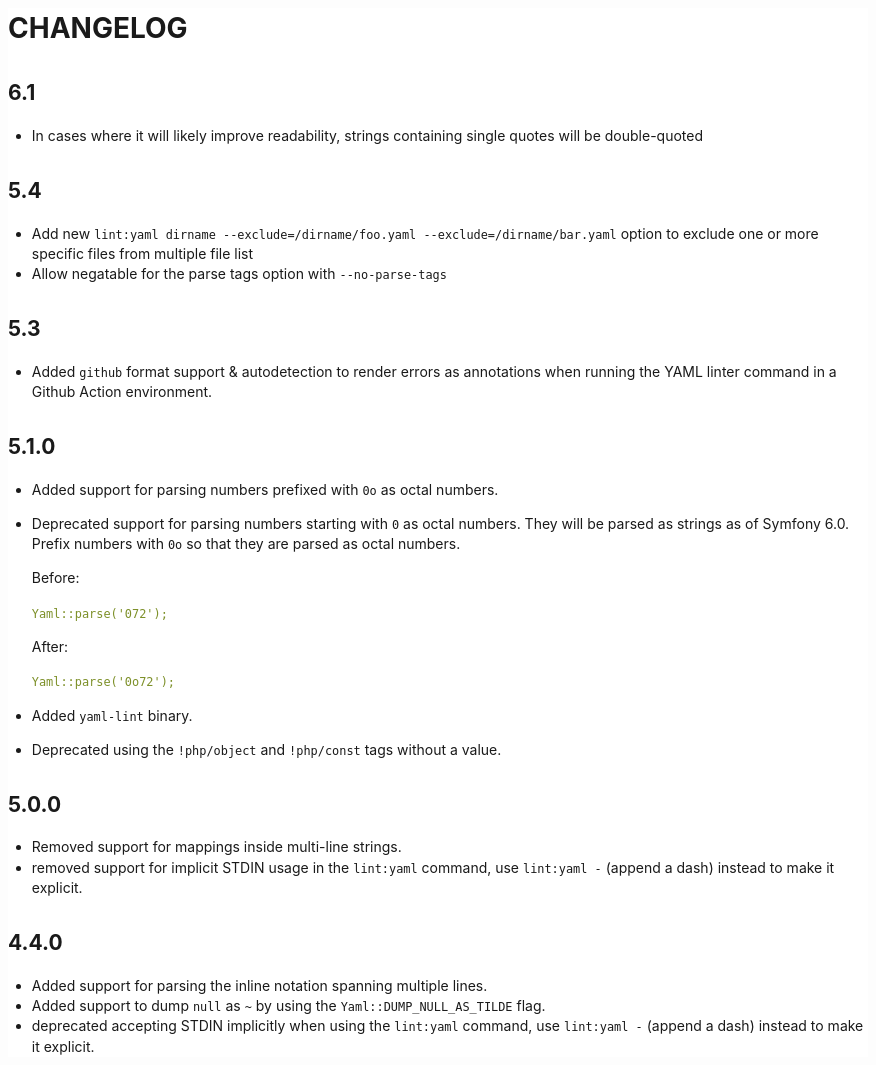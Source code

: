 CHANGELOG
=========

6.1
---

* In cases where it will likely improve readability, strings containing single quotes will be double-quoted

5.4
---

* Add new `lint:yaml dirname --exclude=/dirname/foo.yaml --exclude=/dirname/bar.yaml`
  option to exclude one or more specific files from multiple file list
* Allow negatable for the parse tags option with `--no-parse-tags`

5.3
---

* Added `github` format support & autodetection to render errors as annotations
  when running the YAML linter command in a Github Action environment.

5.1.0
-----

* Added support for parsing numbers prefixed with `0o` as octal numbers.
* Deprecated support for parsing numbers starting with `0` as octal numbers. They will be parsed as strings as of
  Symfony 6.0. Prefix numbers with `0o`
  so that they are parsed as octal numbers.

  Before:

  ```yaml
  Yaml::parse('072');
  ```

  After:

  ```yaml
  Yaml::parse('0o72');
  ```

* Added `yaml-lint` binary.
* Deprecated using the `!php/object` and `!php/const` tags without a value.

5.0.0
-----

* Removed support for mappings inside multi-line strings.
* removed support for implicit STDIN usage in the `lint:yaml` command, use `lint:yaml -` (append a dash) instead to make
  it explicit.

4.4.0
-----

* Added support for parsing the inline notation spanning multiple lines.
* Added support to dump `null` as `~` by using the `Yaml::DUMP_NULL_AS_TILDE` flag.
* deprecated accepting STDIN implicitly when using the `lint:yaml` command, use `lint:yaml -` (append a dash) instead to
  make it explicit.
